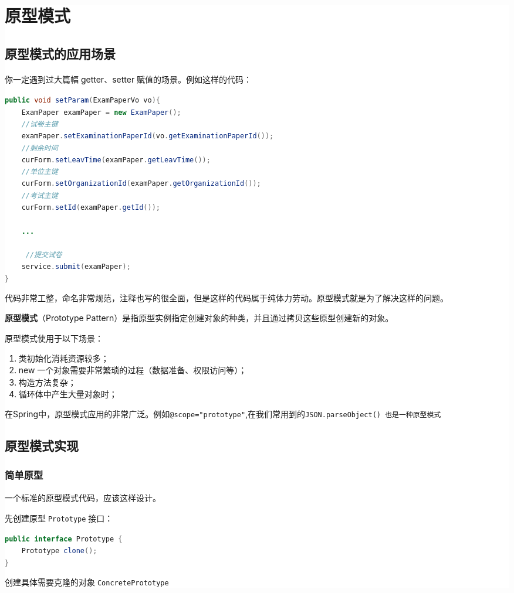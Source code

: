 # 原型模式

## 原型模式的应用场景

你一定遇到过大篇幅 getter、setter 赋值的场景。例如这样的代码：

```java
public void setParam(ExamPaperVo vo){
    ExamPaper examPaper = new ExamPaper();
    //试卷主键
    examPaper.setExaminationPaperId(vo.getExaminationPaperId());
    //剩余时间
    curForm.setLeavTime(examPaper.getLeavTime());
    //单位主键
    curForm.setOrganizationId(examPaper.getOrganizationId());
    //考试主键
    curForm.setId(examPaper.getId());
        
    ...
            
     //提交试卷
    service.submit(examPaper);
}
```

代码非常工整，命名非常规范，注释也写的很全面，但是这样的代码属于纯体力劳动。原型模式就是为了解决这样的问题。

**原型模式**（Prototype Pattern）是指原型实例指定创建对象的种类，并且通过拷贝这些原型创建新的对象。

原型模式使用于以下场景：

1. 类初始化消耗资源较多；
2. new 一个对象需要非常繁琐的过程（数据准备、权限访问等）；
3. 构造方法复杂；
4. 循环体中产生大量对象时；

在Spring中，原型模式应用的非常广泛。例如`@scope="prototype"`,在我们常用到的`JSON.parseObject() 也是一种原型模式`

## 原型模式实现

### 简单原型

一个标准的原型模式代码，应该这样设计。

先创建原型 `Prototype` 接口：

```java
public interface Prototype {
    Prototype clone();
}
```

创建具体需要克隆的对象 `ConcretePrototype `
